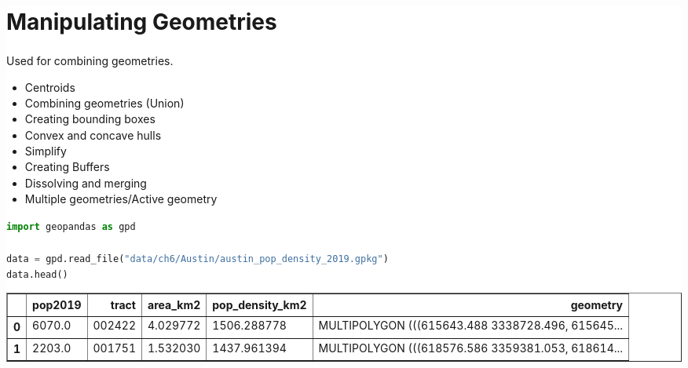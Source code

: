 # Manipulating Geometries

Used for combining geometries.

- Centroids
- Combining geometries (Union)
- Creating bounding boxes
- Convex and concave hulls
- Simplify
- Creating Buffers
- Dissolving and merging
- Multiple geometries/Active geometry


```python
import geopandas as gpd 

data = gpd.read_file("data/ch6/Austin/austin_pop_density_2019.gpkg")
data.head()
```




<div>
<style scoped>
    .dataframe tbody tr th:only-of-type {
        vertical-align: middle;
    }

    .dataframe tbody tr th {
        vertical-align: top;
    }

    .dataframe thead th {
        text-align: right;
    }
</style>
<table border="1" class="dataframe">
  <thead>
    <tr style="text-align: right;">
      <th></th>
      <th>pop2019</th>
      <th>tract</th>
      <th>area_km2</th>
      <th>pop_density_km2</th>
      <th>geometry</th>
    </tr>
  </thead>
  <tbody>
    <tr>
      <th>0</th>
      <td>6070.0</td>
      <td>002422</td>
      <td>4.029772</td>
      <td>1506.288778</td>
      <td>MULTIPOLYGON (((615643.488 3338728.496, 615645...</td>
    </tr>
    <tr>
      <th>1</th>
      <td>2203.0</td>
      <td>001751</td>
      <td>1.532030</td>
      <td>1437.961394</td>
      <td>MULTIPOLYGON (((618576.586 3359381.053, 618614...</td>
    </tr>
    <tr>